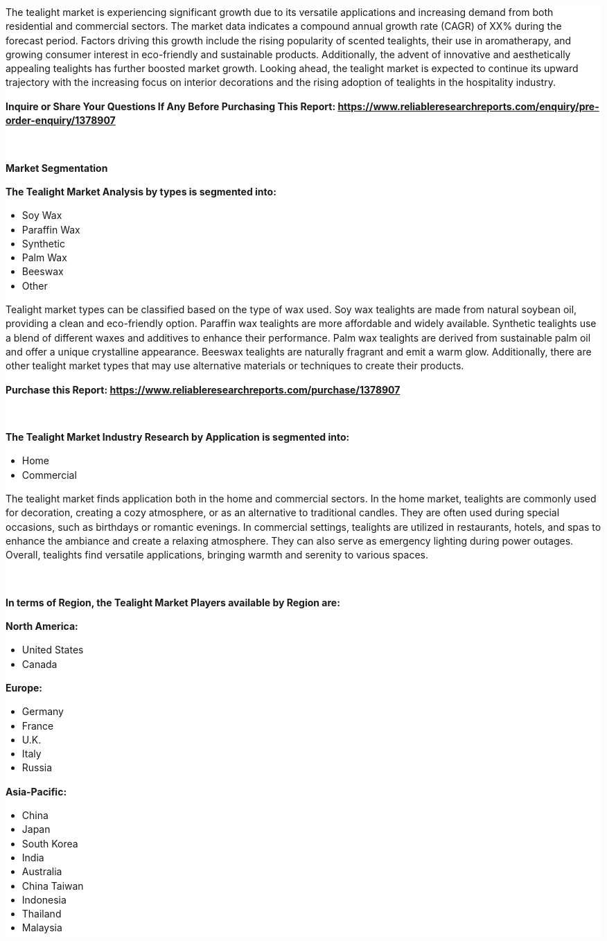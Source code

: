 <p><p>The tealight market is experiencing significant growth due to its versatile applications and increasing demand from both residential and commercial sectors. The market data indicates a compound annual growth rate (CAGR) of XX% during the forecast period. Factors driving this growth include the rising popularity of scented tealights, their use in aromatherapy, and growing consumer interest in eco-friendly and sustainable products. Additionally, the advent of innovative and aesthetically appealing tealights has further boosted market growth. Looking ahead, the tealight market is expected to continue its upward trajectory with the increasing focus on interior decorations and the rising adoption of tealights in the hospitality industry.</p></p>
<p><strong>Inquire or Share Your Questions If Any Before Purchasing This Report: <a href="https://www.reliableresearchreports.com/enquiry/pre-order-enquiry/1378907">https://www.reliableresearchreports.com/enquiry/pre-order-enquiry/1378907</a></strong></p>
<p>&nbsp;</p>
<p><strong>Market Segmentation</strong></p>
<p><strong>The Tealight Market Analysis by types is segmented into:</strong></p>
<p><ul><li>Soy Wax</li><li>Paraffin Wax</li><li>Synthetic</li><li>Palm Wax</li><li>Beeswax</li><li>Other</li></ul></p>
<p><p>Tealight market types can be classified based on the type of wax used. Soy wax tealights are made from natural soybean oil, providing a clean and eco-friendly option. Paraffin wax tealights are more affordable and widely available. Synthetic tealights use a blend of different waxes and additives to enhance their performance. Palm wax tealights are derived from sustainable palm oil and offer a unique crystalline appearance. Beeswax tealights are naturally fragrant and emit a warm glow. Additionally, there are other tealight market types that may use alternative materials or techniques to create their products.</p></p>
<p><strong>Purchase this Report:&nbsp;<a href="https://www.reliableresearchreports.com/purchase/1378907">https://www.reliableresearchreports.com/purchase/1378907</a></strong></p>
<p>&nbsp;</p>
<p><strong>The Tealight Market Industry Research by Application is segmented into:</strong></p>
<p><ul><li>Home</li><li>Commercial</li></ul></p>
<p><p>The tealight market finds application both in the home and commercial sectors. In the home market, tealights are commonly used for decoration, creating a cozy atmosphere, or as an alternative to traditional candles. They are often used during special occasions, such as birthdays or romantic evenings. In commercial settings, tealights are utilized in restaurants, hotels, and spas to enhance the ambiance and create a relaxing atmosphere. They can also serve as emergency lighting during power outages. Overall, tealights find versatile applications, bringing warmth and serenity to various spaces.</p></p>
<p>&nbsp;</p>
<p><strong>In terms of Region, the Tealight Market Players available by Region are:</strong></p>
<p>
    <p> <strong> North America: </strong>
        <ul>
            <li>United States</li>
            <li>Canada</li>
        </ul>
        </p> 
    <p> <strong> Europe: </strong>
        <ul>
            <li>Germany</li>
            <li>France</li>
            <li>U.K.</li>
            <li>Italy</li>
            <li>Russia</li>
        </ul>
        </p> 
    <p> <strong> Asia-Pacific: </strong>
        <ul>
            <li>China</li>
            <li>Japan</li>
            <li>South Korea</li>
            <li>India</li>
            <li>Australia</li>
            <li>China Taiwan</li>
            <li>Indonesia</li>
            <li>Thailand</li>
            <li>Malaysia</li>